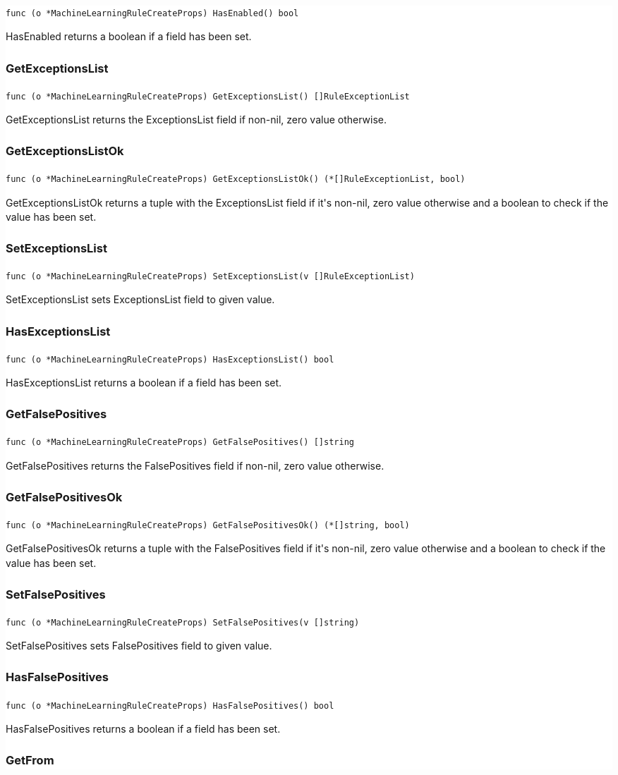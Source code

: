 `func (o *MachineLearningRuleCreateProps) HasEnabled() bool`

HasEnabled returns a boolean if a field has been set.

### GetExceptionsList

`func (o *MachineLearningRuleCreateProps) GetExceptionsList() []RuleExceptionList`

GetExceptionsList returns the ExceptionsList field if non-nil, zero value otherwise.

### GetExceptionsListOk

`func (o *MachineLearningRuleCreateProps) GetExceptionsListOk() (*[]RuleExceptionList, bool)`

GetExceptionsListOk returns a tuple with the ExceptionsList field if it's non-nil, zero value otherwise
and a boolean to check if the value has been set.

### SetExceptionsList

`func (o *MachineLearningRuleCreateProps) SetExceptionsList(v []RuleExceptionList)`

SetExceptionsList sets ExceptionsList field to given value.

### HasExceptionsList

`func (o *MachineLearningRuleCreateProps) HasExceptionsList() bool`

HasExceptionsList returns a boolean if a field has been set.

### GetFalsePositives

`func (o *MachineLearningRuleCreateProps) GetFalsePositives() []string`

GetFalsePositives returns the FalsePositives field if non-nil, zero value otherwise.

### GetFalsePositivesOk

`func (o *MachineLearningRuleCreateProps) GetFalsePositivesOk() (*[]string, bool)`

GetFalsePositivesOk returns a tuple with the FalsePositives field if it's non-nil, zero value otherwise
and a boolean to check if the value has been set.

### SetFalsePositives

`func (o *MachineLearningRuleCreateProps) SetFalsePositives(v []string)`

SetFalsePositives sets FalsePositives field to given value.

### HasFalsePositives

`func (o *MachineLearningRuleCreateProps) HasFalsePositives() bool`

HasFalsePositives returns a boolean if a field has been set.

### GetFrom
